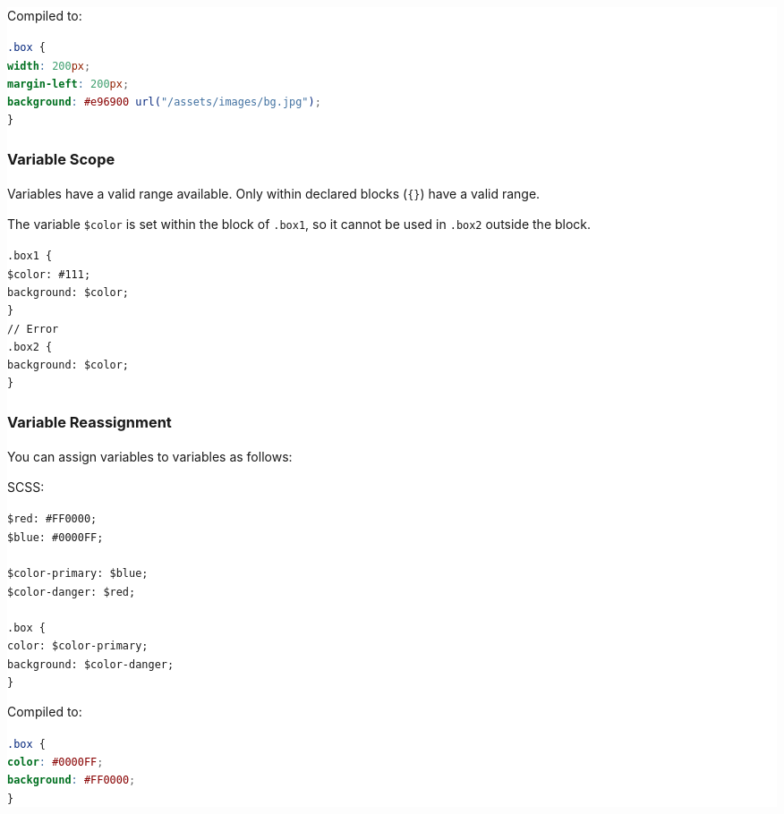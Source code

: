 Compiled to:

```css
.box {
width: 200px;
margin-left: 200px;
background: #e96900 url("/assets/images/bg.jpg");
}

```

### Variable Scope

Variables have a valid range available.
Only within declared blocks (`{}`) have a valid range.

The variable `$color` is set within the block of `.box1`, so it cannot be used in `.box2` outside the block.

```undefined
.box1 {
$color: #111;
background: $color;
}
// Error
.box2 {
background: $color;
}

```

### Variable Reassignment

You can assign variables to variables as follows:

SCSS:

```undefined
$red: #FF0000;
$blue: #0000FF;

$color-primary: $blue;
$color-danger: $red;

.box {
color: $color-primary;
background: $color-danger;
}

```

Compiled to:

```css
.box {
color: #0000FF;
background: #FF0000;
}

```
